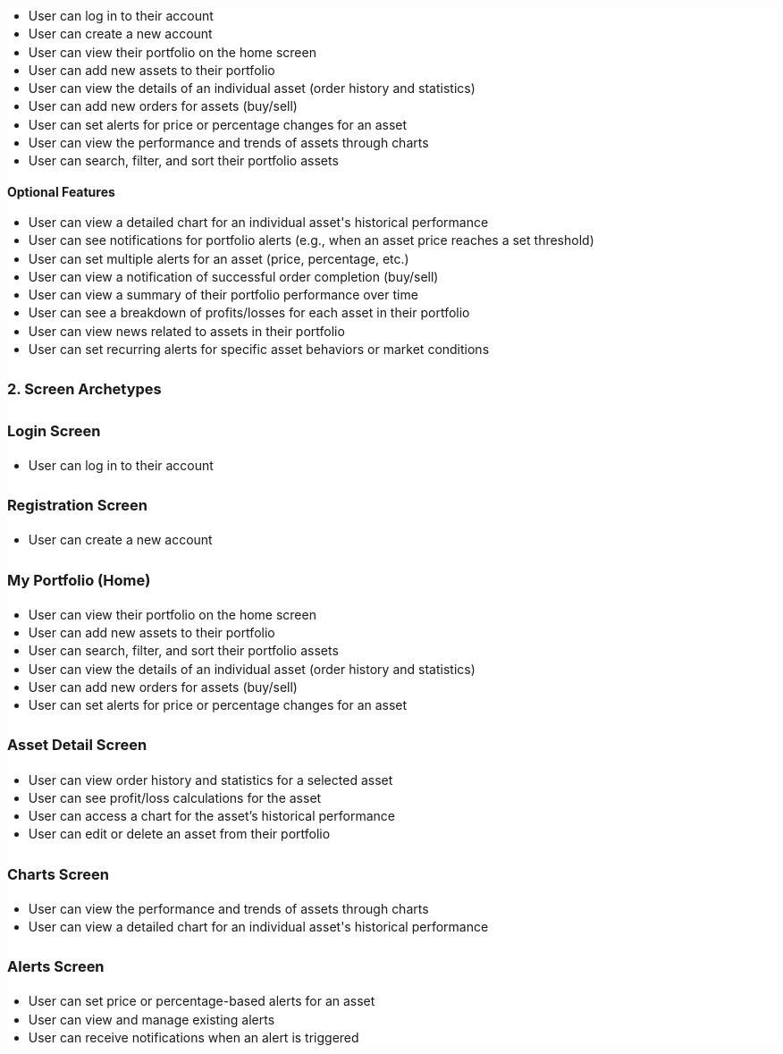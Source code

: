 - User can log in to their account
- User can create a new account
- User can view their portfolio on the home screen
- User can add new assets to their portfolio
- User can view the details of an individual asset (order history and statistics)
- User can add new orders for assets (buy/sell)
- User can set alerts for price or percentage changes for an asset
- User can view the performance and trends of assets through charts
- User can search, filter, and sort their portfolio assets

**Optional Features**
- User can view a detailed chart for an individual asset's historical performance
- User can see notifications for portfolio alerts (e.g., when an asset price reaches a set threshold)
- User can set multiple alerts for an asset (price, percentage, etc.)
- User can view a notification of successful order completion (buy/sell)
- User can view a summary of their portfolio performance over time
- User can see a breakdown of profits/losses for each asset in their portfolio
- User can view news related to assets in their portfolio
- User can set recurring alerts for specific asset behaviors or market conditions

### 2. Screen Archetypes

### Login Screen
- User can log in to their account

### Registration Screen
- User can create a new account

### My Portfolio (Home)
- User can view their portfolio on the home screen
- User can add new assets to their portfolio
- User can search, filter, and sort their portfolio assets
- User can view the details of an individual asset (order history and statistics)
- User can add new orders for assets (buy/sell)
- User can set alerts for price or percentage changes for an asset

### Asset Detail Screen
- User can view order history and statistics for a selected asset
- User can see profit/loss calculations for the asset
- User can access a chart for the asset’s historical performance
- User can edit or delete an asset from their portfolio

### Charts Screen
- User can view the performance and trends of assets through charts
- User can view a detailed chart for an individual asset's historical performance

### Alerts Screen
- User can set price or percentage-based alerts for an asset
- User can view and manage existing alerts
- User can receive notifications when an alert is triggered
